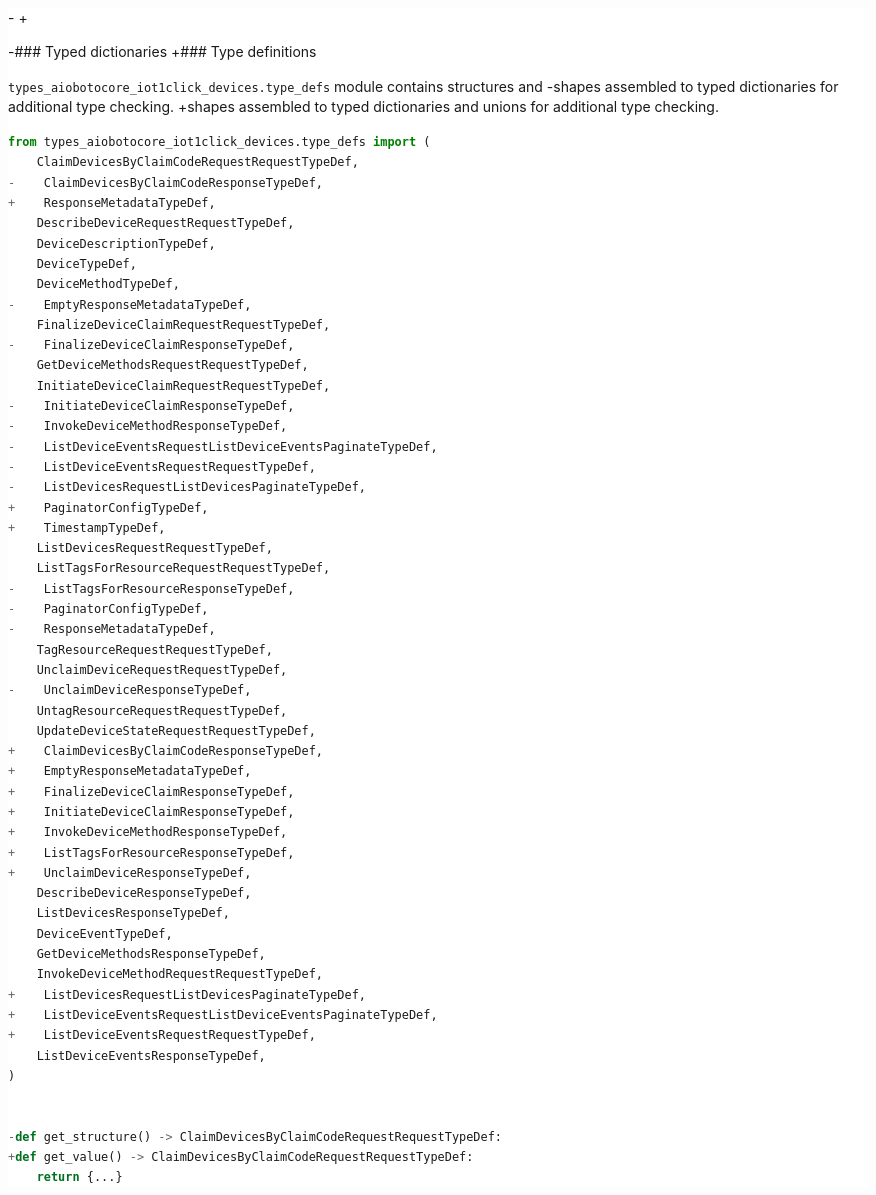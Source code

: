 -<a id="typed-dictionaries"></a>
+<a id="type-definitions"></a>
 
-### Typed dictionaries
+### Type definitions
 
 `types_aiobotocore_iot1click_devices.type_defs` module contains structures and
-shapes assembled to typed dictionaries for additional type checking.
+shapes assembled to typed dictionaries and unions for additional type checking.
 
 ```python
 from types_aiobotocore_iot1click_devices.type_defs import (
     ClaimDevicesByClaimCodeRequestRequestTypeDef,
-    ClaimDevicesByClaimCodeResponseTypeDef,
+    ResponseMetadataTypeDef,
     DescribeDeviceRequestRequestTypeDef,
     DeviceDescriptionTypeDef,
     DeviceTypeDef,
     DeviceMethodTypeDef,
-    EmptyResponseMetadataTypeDef,
     FinalizeDeviceClaimRequestRequestTypeDef,
-    FinalizeDeviceClaimResponseTypeDef,
     GetDeviceMethodsRequestRequestTypeDef,
     InitiateDeviceClaimRequestRequestTypeDef,
-    InitiateDeviceClaimResponseTypeDef,
-    InvokeDeviceMethodResponseTypeDef,
-    ListDeviceEventsRequestListDeviceEventsPaginateTypeDef,
-    ListDeviceEventsRequestRequestTypeDef,
-    ListDevicesRequestListDevicesPaginateTypeDef,
+    PaginatorConfigTypeDef,
+    TimestampTypeDef,
     ListDevicesRequestRequestTypeDef,
     ListTagsForResourceRequestRequestTypeDef,
-    ListTagsForResourceResponseTypeDef,
-    PaginatorConfigTypeDef,
-    ResponseMetadataTypeDef,
     TagResourceRequestRequestTypeDef,
     UnclaimDeviceRequestRequestTypeDef,
-    UnclaimDeviceResponseTypeDef,
     UntagResourceRequestRequestTypeDef,
     UpdateDeviceStateRequestRequestTypeDef,
+    ClaimDevicesByClaimCodeResponseTypeDef,
+    EmptyResponseMetadataTypeDef,
+    FinalizeDeviceClaimResponseTypeDef,
+    InitiateDeviceClaimResponseTypeDef,
+    InvokeDeviceMethodResponseTypeDef,
+    ListTagsForResourceResponseTypeDef,
+    UnclaimDeviceResponseTypeDef,
     DescribeDeviceResponseTypeDef,
     ListDevicesResponseTypeDef,
     DeviceEventTypeDef,
     GetDeviceMethodsResponseTypeDef,
     InvokeDeviceMethodRequestRequestTypeDef,
+    ListDevicesRequestListDevicesPaginateTypeDef,
+    ListDeviceEventsRequestListDeviceEventsPaginateTypeDef,
+    ListDeviceEventsRequestRequestTypeDef,
     ListDeviceEventsResponseTypeDef,
 )
 
 
-def get_structure() -> ClaimDevicesByClaimCodeRequestRequestTypeDef:
+def get_value() -> ClaimDevicesByClaimCodeRequestRequestTypeDef:
     return {...}
 ```
 